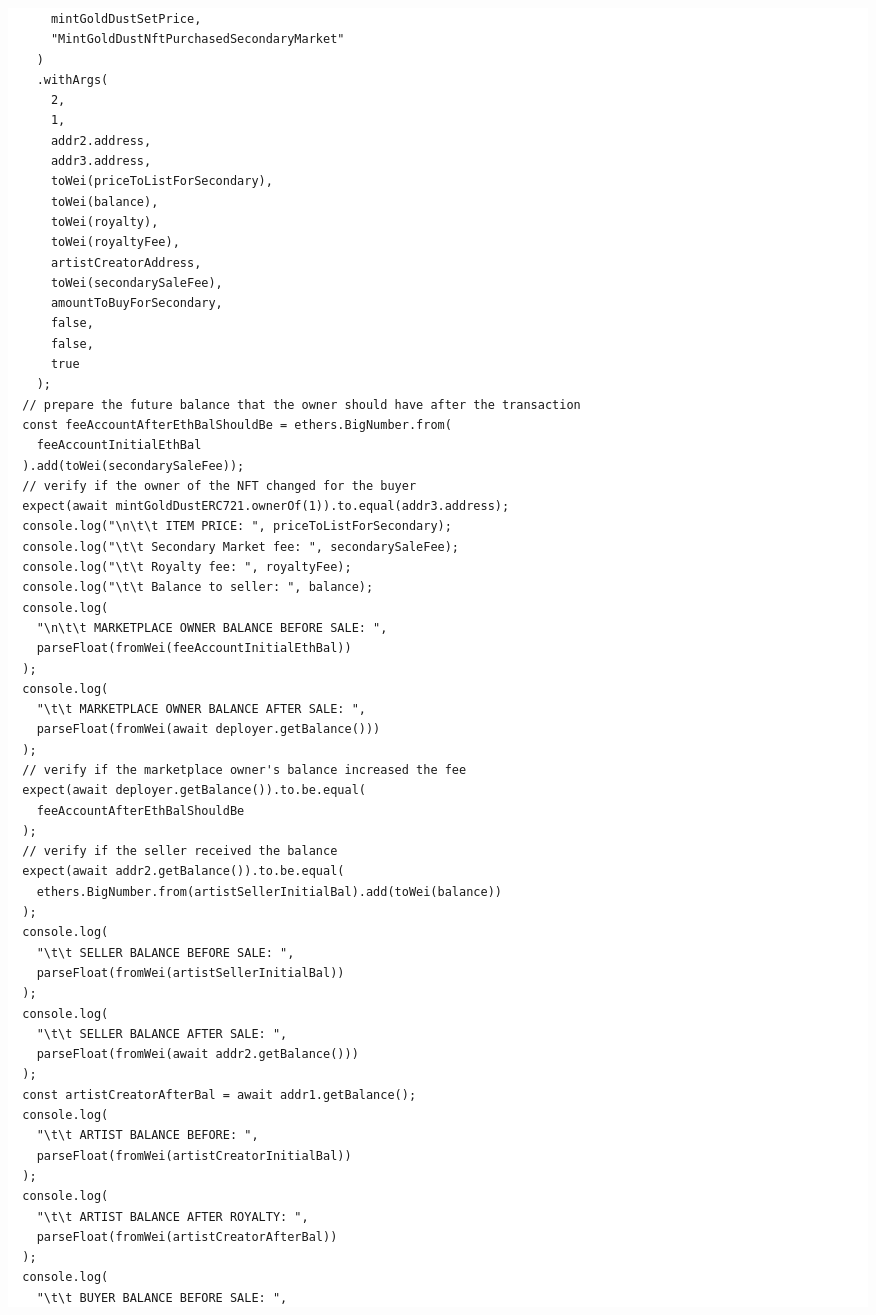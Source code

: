           mintGoldDustSetPrice,
          "MintGoldDustNftPurchasedSecondaryMarket"
        )
        .withArgs(
          2,
          1,
          addr2.address,
          addr3.address,
          toWei(priceToListForSecondary),
          toWei(balance),
          toWei(royalty),
          toWei(royaltyFee),
          artistCreatorAddress,
          toWei(secondarySaleFee),
          amountToBuyForSecondary,
          false,
          false,
          true
        );
      // prepare the future balance that the owner should have after the transaction
      const feeAccountAfterEthBalShouldBe = ethers.BigNumber.from(
        feeAccountInitialEthBal
      ).add(toWei(secondarySaleFee));
      // verify if the owner of the NFT changed for the buyer
      expect(await mintGoldDustERC721.ownerOf(1)).to.equal(addr3.address);
      console.log("\n\t\t ITEM PRICE: ", priceToListForSecondary);
      console.log("\t\t Secondary Market fee: ", secondarySaleFee);
      console.log("\t\t Royalty fee: ", royaltyFee);
      console.log("\t\t Balance to seller: ", balance);
      console.log(
        "\n\t\t MARKETPLACE OWNER BALANCE BEFORE SALE: ",
        parseFloat(fromWei(feeAccountInitialEthBal))
      );
      console.log(
        "\t\t MARKETPLACE OWNER BALANCE AFTER SALE: ",
        parseFloat(fromWei(await deployer.getBalance()))
      );
      // verify if the marketplace owner's balance increased the fee
      expect(await deployer.getBalance()).to.be.equal(
        feeAccountAfterEthBalShouldBe
      );
      // verify if the seller received the balance
      expect(await addr2.getBalance()).to.be.equal(
        ethers.BigNumber.from(artistSellerInitialBal).add(toWei(balance))
      );
      console.log(
        "\t\t SELLER BALANCE BEFORE SALE: ",
        parseFloat(fromWei(artistSellerInitialBal))
      );
      console.log(
        "\t\t SELLER BALANCE AFTER SALE: ",
        parseFloat(fromWei(await addr2.getBalance()))
      );
      const artistCreatorAfterBal = await addr1.getBalance();
      console.log(
        "\t\t ARTIST BALANCE BEFORE: ",
        parseFloat(fromWei(artistCreatorInitialBal))
      );
      console.log(
        "\t\t ARTIST BALANCE AFTER ROYALTY: ",
        parseFloat(fromWei(artistCreatorAfterBal))
      );
      console.log(
        "\t\t BUYER BALANCE BEFORE SALE: ",
